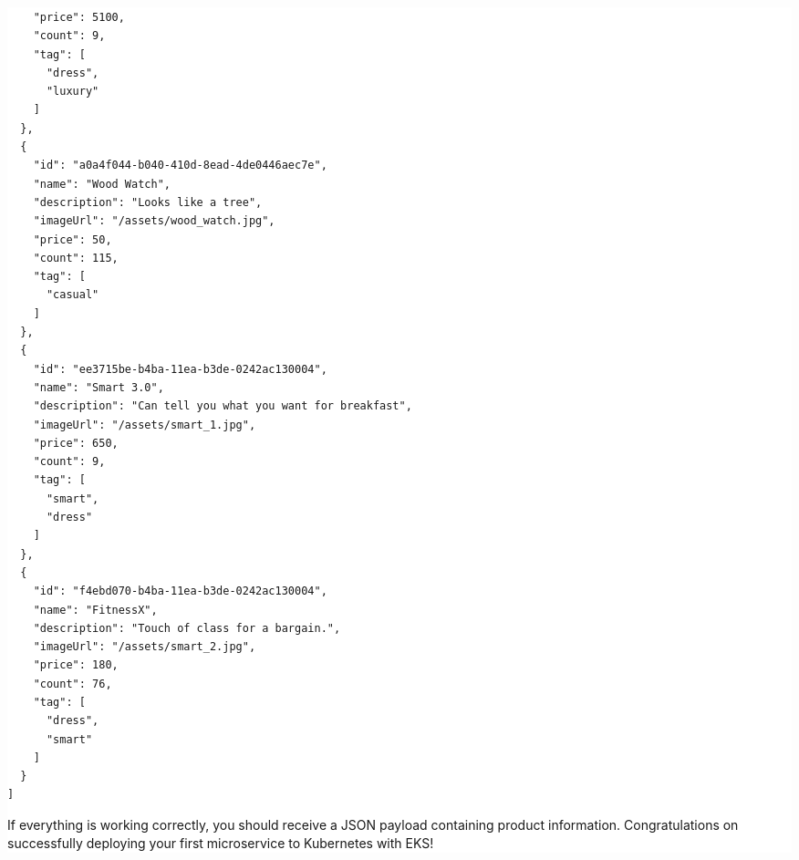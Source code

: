 ```
    "price": 5100,
    "count": 9,
    "tag": [
      "dress",
      "luxury"
    ]
  },
  {
    "id": "a0a4f044-b040-410d-8ead-4de0446aec7e",
    "name": "Wood Watch",
    "description": "Looks like a tree",
    "imageUrl": "/assets/wood_watch.jpg",
    "price": 50,
    "count": 115,
    "tag": [
      "casual"
    ]
  },
  {
    "id": "ee3715be-b4ba-11ea-b3de-0242ac130004",
    "name": "Smart 3.0",
    "description": "Can tell you what you want for breakfast",
    "imageUrl": "/assets/smart_1.jpg",
    "price": 650,
    "count": 9,
    "tag": [
      "smart",
      "dress"
    ]
  },
  {
    "id": "f4ebd070-b4ba-11ea-b3de-0242ac130004",
    "name": "FitnessX",
    "description": "Touch of class for a bargain.",
    "imageUrl": "/assets/smart_2.jpg",
    "price": 180,
    "count": 76,
    "tag": [
      "dress",
      "smart"
    ]
  }
]
```
If everything is working correctly, you should receive a JSON payload containing product information. Congratulations on successfully deploying your first microservice to Kubernetes with EKS!
